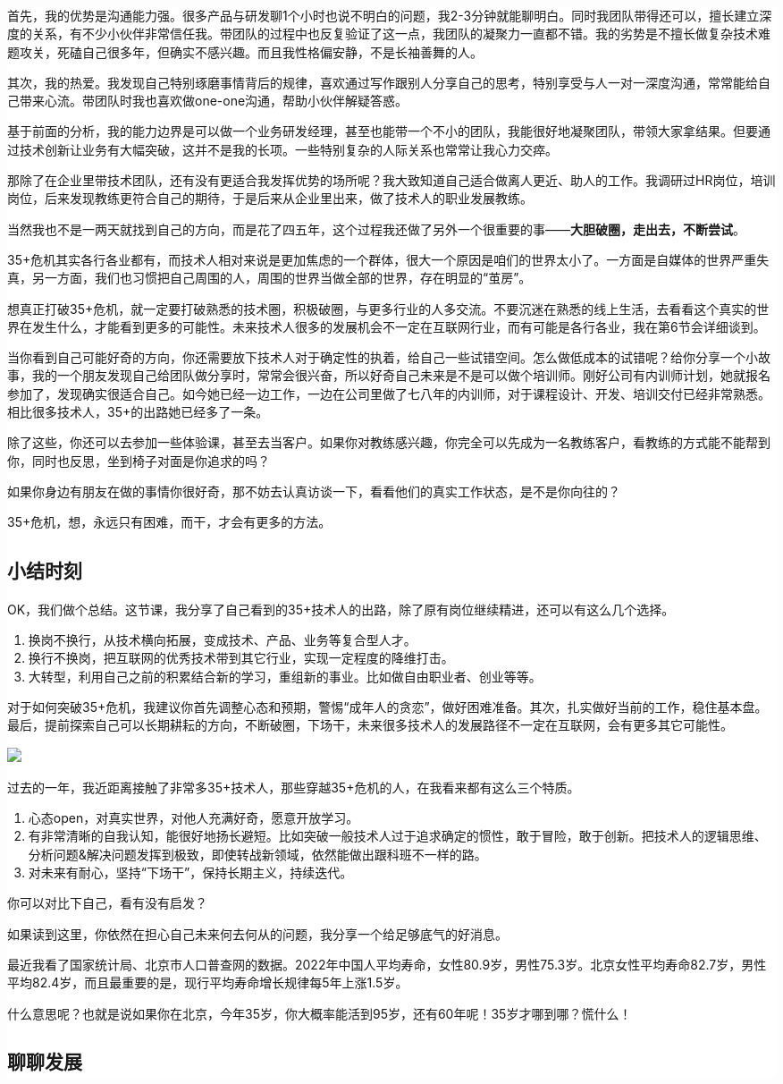 首先，我的优势是沟通能力强。很多产品与研发聊1个小时也说不明白的问题，我2-3分钟就能聊明白。同时我团队带得还可以，擅长建立深度的关系，有不少小伙伴非常信任我。带团队的过程中也反复验证了这一点，我团队的凝聚力一直都不错。我的劣势是不擅长做复杂技术难题攻关，死磕自己很多年，但确实不感兴趣。而且我性格偏安静，不是长袖善舞的人。

其次，我的热爱。我发现自己特别琢磨事情背后的规律，喜欢通过写作跟别人分享自己的思考，特别享受与人一对一深度沟通，常常能给自己带来心流。带团队时我也喜欢做one-one沟通，帮助小伙伴解疑答惑。

基于前面的分析，我的能力边界是可以做一个业务研发经理，甚至也能带一个不小的团队，我能很好地凝聚团队，带领大家拿结果。但要通过技术创新让业务有大幅突破，这并不是我的长项。一些特别复杂的人际关系也常常让我心力交瘁。

那除了在企业里带技术团队，还有没有更适合我发挥优势的场所呢？我大致知道自己适合做离人更近、助人的工作。我调研过HR岗位，培训岗位，后来发现教练更符合自己的期待，于是后来从企业里出来，做了技术人的职业发展教练。

当然我也不是一两天就找到自己的方向，而是花了四五年，这个过程我还做了另外一个很重要的事——**大胆破圈，走出去，不断尝试**。

35+危机其实各行各业都有，而技术人相对来说是更加焦虑的一个群体，很大一个原因是咱们的世界太小了。一方面是自媒体的世界严重失真，另一方面，我们也习惯把自己周围的人，周围的世界当做全部的世界，存在明显的“茧房”。

想真正打破35+危机，就一定要打破熟悉的技术圈，积极破圈，与更多行业的人多交流。不要沉迷在熟悉的线上生活，去看看这个真实的世界在发生什么，才能看到更多的可能性。未来技术人很多的发展机会不一定在互联网行业，而有可能是各行各业，我在第6节会详细谈到。

当你看到自己可能好奇的方向，你还需要放下技术人对于确定性的执着，给自己一些试错空间。怎么做低成本的试错呢？给你分享一个小故事，我的一个朋友发现自己给团队做分享时，常常会很兴奋，所以好奇自己未来是不是可以做个培训师。刚好公司有内训师计划，她就报名参加了，发现确实很适合自己。如今她已经一边工作，一边在公司里做了七八年的内训师，对于课程设计、开发、培训交付已经非常熟悉。相比很多技术人，35+的出路她已经多了一条。

除了这些，你还可以去参加一些体验课，甚至去当客户。如果你对教练感兴趣，你完全可以先成为一名教练客户，看教练的方式能不能帮到你，同时也反思，坐到椅子对面是你追求的吗？

如果你身边有朋友在做的事情你很好奇，那不妨去认真访谈一下，看看他们的真实工作状态，是不是你向往的？

35+危机，想，永远只有困难，而干，才会有更多的方法。

## 小结时刻

OK，我们做个总结。这节课，我分享了自己看到的35+技术人的出路，除了原有岗位继续精进，还可以有这么几个选择。

1. 换岗不换行，从技术横向拓展，变成技术、产品、业务等复合型人才。
2. 换行不换岗，把互联网的优秀技术带到其它行业，实现一定程度的降维打击。
3. 大转型，利用自己之前的积累结合新的学习，重组新的事业。比如做自由职业者、创业等等。

对于如何突破35+危机，我建议你首先调整心态和预期，警惕“成年人的贪恋”，做好困难准备。其次，扎实做好当前的工作，稳住基本盘。最后，提前探索自己可以长期耕耘的方向，不断破圈，下场干，未来很多技术人的发展路径不一定在互联网，会有更多其它可能性。

![](https://static001.geekbang.org/resource/image/ea/2d/ea12424fc48e0b068949406dyy605f2d.png?wh=3540x1502)

过去的一年，我近距离接触了非常多35+技术人，那些穿越35+危机的人，在我看来都有这么三个特质。

1. 心态open，对真实世界，对他人充满好奇，愿意开放学习。
2. 有非常清晰的自我认知，能很好地扬长避短。比如突破一般技术人过于追求确定的惯性，敢于冒险，敢于创新。把技术人的逻辑思维、分析问题&amp;解决问题发挥到极致，即使转战新领域，依然能做出跟科班不一样的路。
3. 对未来有耐心，坚持“下场干”，保持长期主义，持续迭代。

你可以对比下自己，看有没有启发？

如果读到这里，你依然在担心自己未来何去何从的问题，我分享一个给足够底气的好消息。

最近我看了国家统计局、北京市人口普查网的数据。2022年中国人平均寿命，女性80.9岁，男性75.3岁。北京女性平均寿命82.7岁，男性平均82.4岁，而且最重要的是，现行平均寿命增长规律每5年上涨1.5岁。

什么意思呢？也就是说如果你在北京，今年35岁，你大概率能活到95岁，还有60年呢！35岁才哪到哪？慌什么！

## 聊聊发展
